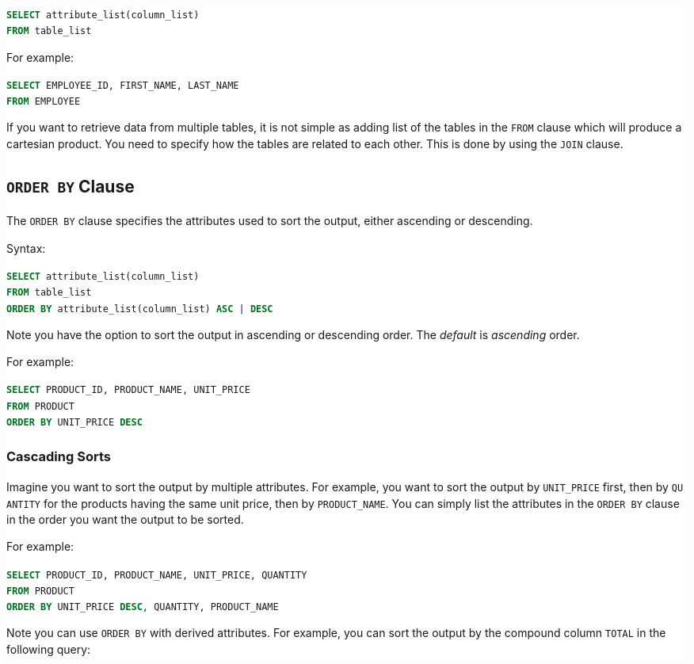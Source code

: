 ```sql
SELECT attribute_list(column_list)
FROM table_list
```

For example:

```sql
SELECT EMPLOYEE_ID, FIRST_NAME, LAST_NAME
FROM EMPLOYEE
```

If you want to retrieve data from multiple tables, it is not simple as adding list of the tables in the `FROM` clause which will produce a cartesian product. You need to specify how the tables are related to each other. This is done by using the `JOIN` clause.

## `ORDER BY` Clause

The `ORDER BY` clause specifies the attributes used to sort the output, either ascending or descending.

Syntax:

```sql
SELECT attribute_list(column_list)
FROM table_list
ORDER BY attribute_list(column_list) ASC | DESC
```

Note you have the option to sort the output in ascending or descending order. The *default* is *ascending* order.

For example:

```sql
SELECT PRODUCT_ID, PRODUCT_NAME, UNIT_PRICE
FROM PRODUCT
ORDER BY UNIT_PRICE DESC
```

### Cascading Sorts

Imagine you want to sort the output by multiple attributes. For example, you want to sort the output by `UNIT_PRICE` first, then by `QUANTITY` for the products having the same unit price, then by `PRODUCT_NAME`. You can simply list the attributes in the `ORDER BY` clause in the order you want the output to be sorted.

For example:

```sql
SELECT PRODUCT_ID, PRODUCT_NAME, UNIT_PRICE, QUANTITY
FROM PRODUCT
ORDER BY UNIT_PRICE DESC, QUANTITY, PRODUCT_NAME
```

Note you can use `ORDER BY` with derived attributes. For example, you can sort the output by the compound column `TOTAL` in the following query:
